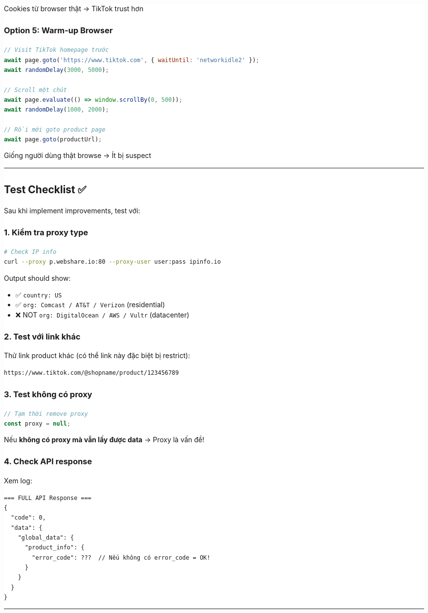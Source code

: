 Cookies từ browser thật → TikTok trust hơn

### Option 5: Warm-up Browser
```javascript
// Visit TikTok homepage trước
await page.goto('https://www.tiktok.com', { waitUntil: 'networkidle2' });
await randomDelay(3000, 5000);

// Scroll một chút
await page.evaluate(() => window.scrollBy(0, 500));
await randomDelay(1000, 2000);

// Rồi mới goto product page
await page.goto(productUrl);
```

Giống người dùng thật browse → Ít bị suspect

---

## Test Checklist ✅

Sau khi implement improvements, test với:

### 1. Kiểm tra proxy type
```bash
# Check IP info
curl --proxy p.webshare.io:80 --proxy-user user:pass ipinfo.io
```

Output should show:
- ✅ `country: US`
- ✅ `org: Comcast / AT&T / Verizon` (residential)
- ❌ NOT `org: DigitalOcean / AWS / Vultr` (datacenter)

### 2. Test với link khác
Thử link product khác (có thể link này đặc biệt bị restrict):
```
https://www.tiktok.com/@shopname/product/123456789
```

### 3. Test không có proxy
```javascript
// Tạm thời remove proxy
const proxy = null;
```

Nếu **không có proxy mà vẫn lấy được data** → Proxy là vấn đề!

### 4. Check API response
Xem log:
```
=== FULL API Response ===
{
  "code": 0,
  "data": {
    "global_data": {
      "product_info": {
        "error_code": ???  // Nếu không có error_code = OK!
      }
    }
  }
}
```

---